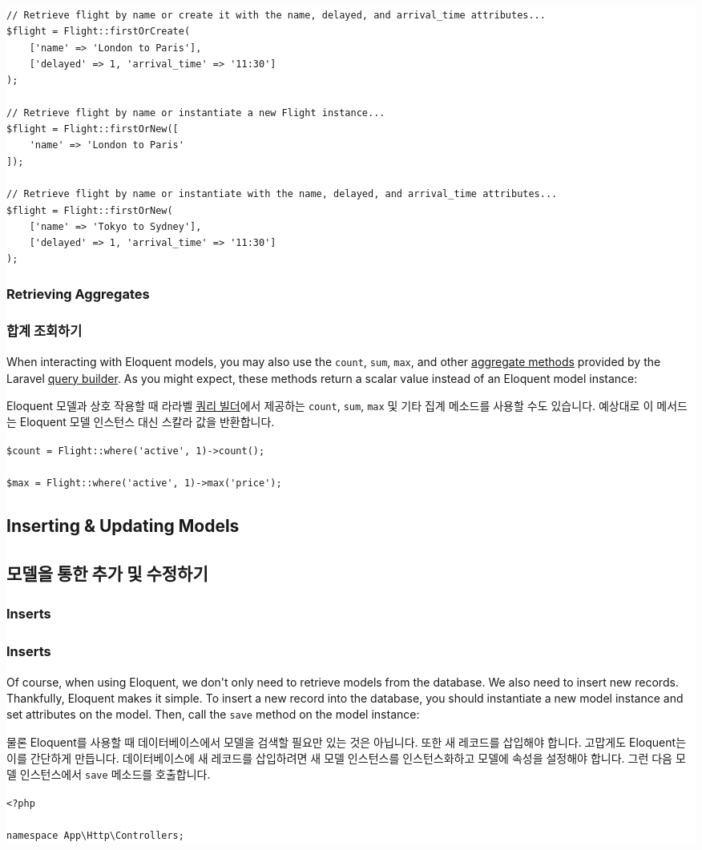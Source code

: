     // Retrieve flight by name or create it with the name, delayed, and arrival_time attributes...
    $flight = Flight::firstOrCreate(
        ['name' => 'London to Paris'],
        ['delayed' => 1, 'arrival_time' => '11:30']
    );

    // Retrieve flight by name or instantiate a new Flight instance...
    $flight = Flight::firstOrNew([
        'name' => 'London to Paris'
    ]);

    // Retrieve flight by name or instantiate with the name, delayed, and arrival_time attributes...
    $flight = Flight::firstOrNew(
        ['name' => 'Tokyo to Sydney'],
        ['delayed' => 1, 'arrival_time' => '11:30']
    );

<a name="retrieving-aggregates"></a>
### Retrieving Aggregates
### 합계 조회하기

When interacting with Eloquent models, you may also use the `count`, `sum`, `max`, and other [aggregate methods](/docs/{{version}}/queries#aggregates) provided by the Laravel [query builder](/docs/{{version}}/queries). As you might expect, these methods return a scalar value instead of an Eloquent model instance:

Eloquent 모델과 상호 작용할 때 라라벨 [쿼리 빌더](/docs/{{version}}/queries#aggregates)에서 제공하는 `count`, `sum`, `max` 및 기타 집계 메소드를 사용할 수도 있습니다. 예상대로 이 메서드는 Eloquent 모델 인스턴스 대신 스칼라 값을 반환합니다.

    $count = Flight::where('active', 1)->count();

    $max = Flight::where('active', 1)->max('price');

<a name="inserting-and-updating-models"></a>
## Inserting & Updating Models
## 모델을 통한 추가 및 수정하기

<a name="inserts"></a>
### Inserts
### Inserts

Of course, when using Eloquent, we don't only need to retrieve models from the database. We also need to insert new records. Thankfully, Eloquent makes it simple. To insert a new record into the database, you should instantiate a new model instance and set attributes on the model. Then, call the `save` method on the model instance:

물론 Eloquent를 사용할 때 데이터베이스에서 모델을 검색할 필요만 있는 것은 아닙니다. 또한 새 레코드를 삽입해야 합니다. 고맙게도 Eloquent는 이를 간단하게 만듭니다. 데이터베이스에 새 레코드를 삽입하려면 새 모델 인스턴스를 인스턴스화하고 모델에 속성을 설정해야 합니다. 그런 다음 모델 인스턴스에서 `save` 메소드를 호출합니다.

    <?php

    namespace App\Http\Controllers;
